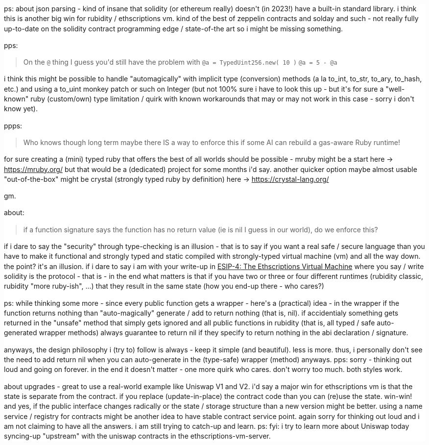 ps:  about json parsing - kind of insane that solidity (or ethereum really) doesn't (in 2023!) have a built-in standard library.  i think this is another big win for rubidity / ethscriptions vm.  kind of the best of zeppelin contracts and solday and such - not really fully up-to-date on the solidity contract programming edge / state-of-the art so i might be missing something.  

pps: 

>  On the `@` thing I guess you'd still have the problem with
>   `@a = TypedUint256.new( 10 )`
>   `@a = 5 - @a` 

i think this might be possible to handle "automagically" with implicit type (conversion) methods (a la to_int, to_str, to_ary, to_hash, etc.) and using a to_uint monkey patch or such on Integer (but not 100% sure i have to look this up - but it's for sure a "well-known" ruby (custom/own) type limitation / quirk with known workarounds that may or may not work in this case - sorry i don't know yet).

ppps:
> Who knows though long term maybe there IS a way to enforce this if
> some AI can rebuild a gas-aware Ruby runtime!

for sure creating a (mini) typed ruby that offers the best of all worlds should be possible - mruby might be a start here ->  https://mruby.org/  but that would be a (dedicated) project for some months i'd say.   another quicker option maybe almost usable "out-of-the-box" might be crystal (strongly typed ruby by definition) here -> https://crystal-lang.org/ 



gm.

about:

> if a function signature says the function has no return value 
> (ie is nil I guess in our world), do we enforce this? 

if i dare to say the "security" through type-checking is an illusion - that is to say if you want a real safe / secure language than you have to make it functional and strongly typed and static compiled with strongly-typed virtual machine (vm) and all the way down.   the point?  it's an illusion. if i dare to say i am with your write-up in [ESIP-4: The Ethscriptions Virtual Machine](https://docs.ethscriptions.com/esips/esip-4-the-ethscriptions-virtual-machine) where you say / write  solidity is the protocol - that is - in the end what matters is that if you have two or three or four different runtimes (rubidity classic, rubidity "more ruby-ish", ...) that they result in the same state (how you end-up there - who cares?)

ps: while thinking some more - since every public function gets a wrapper - here's a (practical) idea - in the wrapper if the function returns nothing than "auto-magically" generate / add to return nothing (that is, nil).   if accidentialy something gets returned in the "unsafe" method that simply gets ignored and all public functions in rubidity (that is, all typed / safe auto-generated wrapper methods) always guarantee to return nil if they specify to return nothing in the abi declaration / signature.

anyways, the design philosophy i (try to) follow is always - keep it simple (and beautiful). less is more.  thus, i personally don't see the need to add return nil when you can auto-generate in the (type-safe) wrapper (method) anyways.   pps: sorry - thinking out loud and going on forever.   in the end it doesn't matter - one more quirk who cares. don't worry too much. both styles work.

about upgrades -   great to use a real-world example like Uniswap V1 and V2.    i'd say a major win for ethscriptions vm is that the state is separate from the contract. if you replace (update-in-place) the contract code than you can (re)use the state. win-win!     and yes, if the public interface changes radically or the state / storage structure than a new version might be better.       using a name service / registry for contracts might be another idea to have stable contract service point. again sorry for thinking out loud and i am not claiming to have all the answers. i am still trying to catch-up and learn.   ps:  fyi:  i try to learn more about Uniswap today syncing-up "upstream" with the uniswap contracts in the ethscriptions-vm-server.
